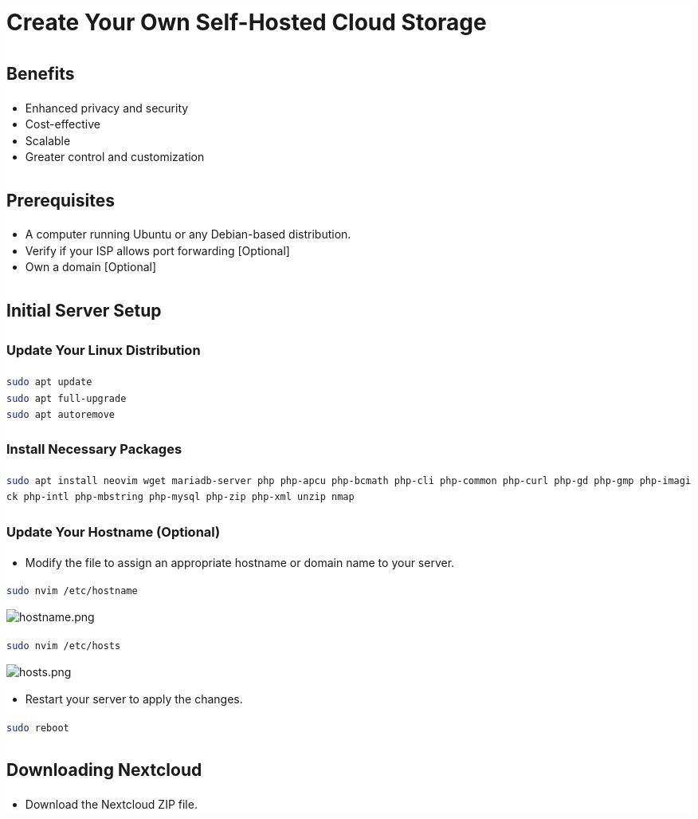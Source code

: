 # Create Your Own Self-Hosted Cloud Storage

## Benefits
- Enhanced privacy and security
- Cost-effective
- Scalable
- Greater control and customization

## Prerequisites
- A computer running Ubuntu or any Debian-based distribution.
- Verify if your ISP allows port forwarding [Optional]
- Own a domain [Optional]

## Initial Server Setup

### Update Your Linux Distribution
```bash
sudo apt update
sudo apt full-upgrade
sudo apt autoremove
```

### Install Necessary Packages
```bash
sudo apt install neovim wget mariadb-server php php-apcu php-bcmath php-cli php-common php-curl php-gd php-gmp php-imagick php-intl php-mbstring php-mysql php-zip php-xml unzip nmap
```

### Update Your Hostname (Optional)
- Modify the file to assign an appropriate hostname or domain name to your server.

```bash
sudo nvim /etc/hostname
```
![hostname.png](pictures/hostname.png)

```bash
sudo nvim /etc/hosts
```
![hosts.png](pictures/hosts.png)

- Restart your server to apply the changes.

```bash
sudo reboot
```

## Downloading Nextcloud
- Download the Nextcloud ZIP file.
